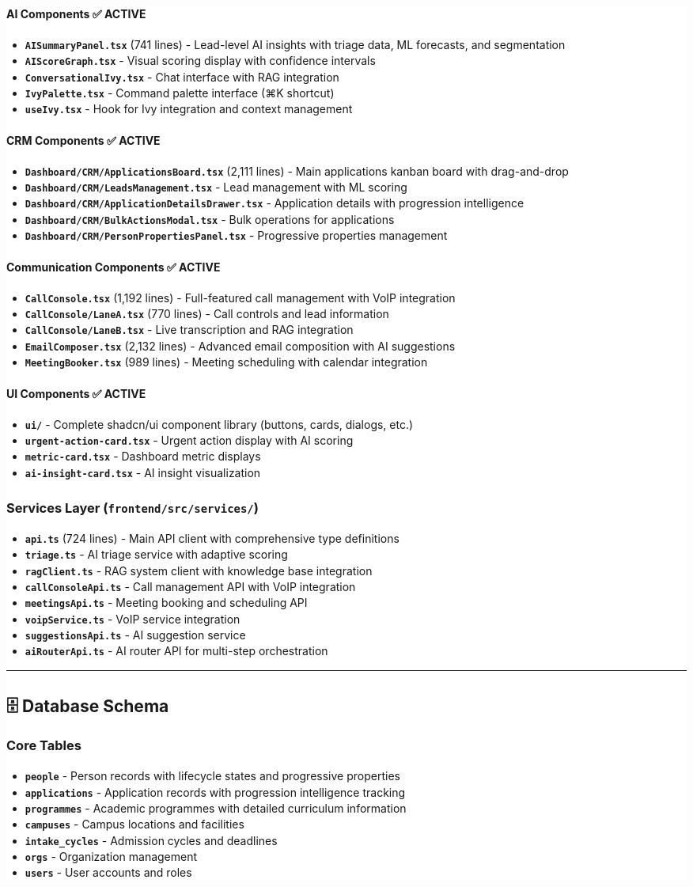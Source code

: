 #### **AI Components** ✅ **ACTIVE**
- **`AISummaryPanel.tsx`** (741 lines) - Lead-level AI insights with triage data, ML forecasts, and segmentation
- **`AIScoreGraph.tsx`** - Visual scoring display with confidence intervals
- **`ConversationalIvy.tsx`** - Chat interface with RAG integration
- **`IvyPalette.tsx`** - Command palette interface (⌘K shortcut)
- **`useIvy.tsx`** - Hook for Ivy integration and context management

#### **CRM Components** ✅ **ACTIVE**
- **`Dashboard/CRM/ApplicationsBoard.tsx`** (2,111 lines) - Main applications kanban board with drag-and-drop
- **`Dashboard/CRM/LeadsManagement.tsx`** - Lead management with ML scoring
- **`Dashboard/CRM/ApplicationDetailsDrawer.tsx`** - Application details with progression intelligence
- **`Dashboard/CRM/BulkActionsModal.tsx`** - Bulk operations for applications
- **`Dashboard/CRM/PersonPropertiesPanel.tsx`** - Progressive properties management

#### **Communication Components** ✅ **ACTIVE**
- **`CallConsole.tsx`** (1,192 lines) - Full-featured call management with VoIP integration
- **`CallConsole/LaneA.tsx`** (770 lines) - Call controls and lead information
- **`CallConsole/LaneB.tsx`** - Live transcription and RAG integration
- **`EmailComposer.tsx`** (2,132 lines) - Advanced email composition with AI suggestions
- **`MeetingBooker.tsx`** (989 lines) - Meeting scheduling with calendar integration

#### **UI Components** ✅ **ACTIVE**
- **`ui/`** - Complete shadcn/ui component library (buttons, cards, dialogs, etc.)
- **`urgent-action-card.tsx`** - Urgent action display with AI scoring
- **`metric-card.tsx`** - Dashboard metric displays
- **`ai-insight-card.tsx`** - AI insight visualization

### **Services Layer** (`frontend/src/services/`)
- **`api.ts`** (724 lines) - Main API client with comprehensive type definitions
- **`triage.ts`** - AI triage service with adaptive scoring
- **`ragClient.ts`** - RAG system client with knowledge base integration
- **`callConsoleApi.ts`** - Call management API with VoIP integration
- **`meetingsApi.ts`** - Meeting booking and scheduling API
- **`voipService.ts`** - VoIP service integration
- **`suggestionsApi.ts`** - AI suggestion service
- **`aiRouterApi.ts`** - AI router API for multi-step orchestration

---

## 🗄️ Database Schema

### **Core Tables**
- **`people`** - Person records with lifecycle states and progressive properties
- **`applications`** - Application records with progression intelligence tracking
- **`programmes`** - Academic programmes with detailed curriculum information
- **`campuses`** - Campus locations and facilities
- **`intake_cycles`** - Admission cycles and deadlines
- **`orgs`** - Organization management
- **`users`** - User accounts and roles
